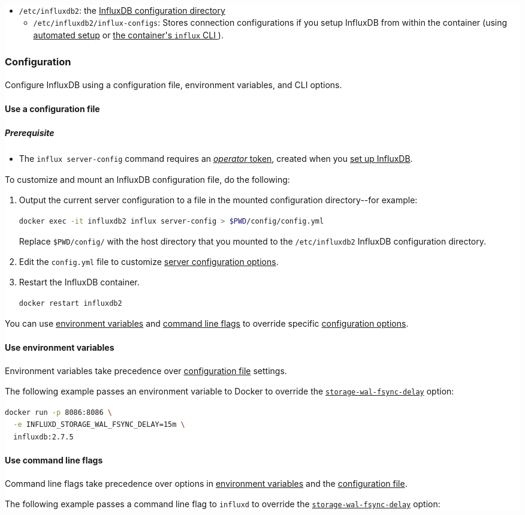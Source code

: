 - `/etc/influxdb2`: the [InfluxDB configuration directory](https://docs.influxdata.com/influxdb/v2/reference/internals/file-system-layout/?t=docker#file-system-layout)
  - `/etc/influxdb2/influx-configs`: Stores connection configurations if you setup InfluxDB from within the container (using [automated setup]() or [the container's `influx` CLI ]()).

### Configuration

Configure InfluxDB using a configuration file, environment variables, and CLI options.

#### Use a configuration file

##### Prerequisite

- The `influx server-config` command requires an [_operator_ token](), created when you [set up InfluxDB](https://docs.influxdata.com/influxdb/v2/install/#set-up-influxdb).

To customize and mount an InfluxDB configuration file, do the following:

1. Output the current server configuration to a file in the mounted configuration directory--for example:

   ```sh
   docker exec -it influxdb2 influx server-config > $PWD/config/config.yml
   ```

   Replace `$PWD/config/` with the host directory that you mounted to the `/etc/influxdb2` InfluxDB configuration directory.

2. Edit the `config.yml` file to customize [server configuration options]().
3. Restart the InfluxDB container.

   ```sh
   docker restart influxdb2
   ```

You can use [environment variables](#use-environment-variables) and [command line flags](#use-command-line-flags) to override specific [configuration options](https://docs.influxdata.com/influxdb/v2/reference/config-options/#configuration-options).

#### Use environment variables

Environment variables take precedence over [configuration file](#use-a-server-configuration-file) settings.

The following example passes an environment variable to Docker to override the [`storage-wal-fsync-delay`](/influxdb/v2/reference/config-options/#storage-wal-fsync-delay) option:

```sh
docker run -p 8086:8086 \
  -e INFLUXD_STORAGE_WAL_FSYNC_DELAY=15m \
  influxdb:2.7.5
```

#### Use command line flags

Command line flags take precedence over options in [environment variables](#use-environment-variables) and the [configuration file](#use-a-server-configuration-file).

The following example passes a command line flag to `influxd` to override the [`storage-wal-fsync-delay`](/influxdb/v2/reference/config-options/#storage-wal-fsync-delay) option:
